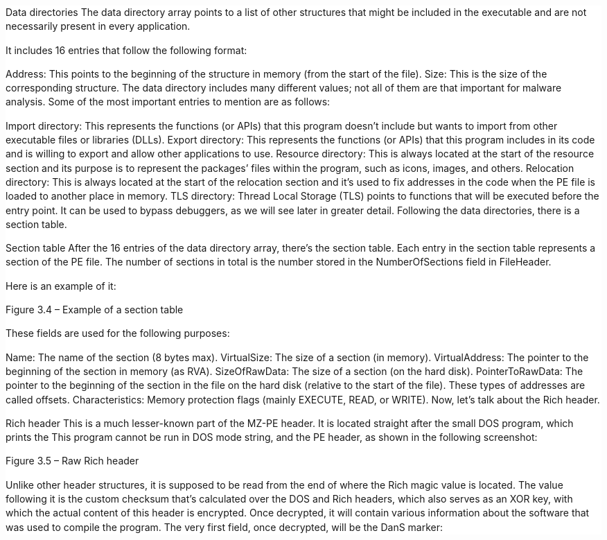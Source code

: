 Data directories
The data directory array points to a list of other structures that might be included in the executable and are not necessarily present in every application.

It includes 16 entries that follow the following format:

Address: This points to the beginning of the structure in memory (from the start of the file).
Size: This is the size of the corresponding structure.
The data directory includes many different values; not all of them are that important for malware analysis. Some of the most important entries to mention are as follows:

Import directory: This represents the functions (or APIs) that this program doesn’t include but wants to import from other executable files or libraries (DLLs).
Export directory: This represents the functions (or APIs) that this program includes in its code and is willing to export and allow other applications to use.
Resource directory: This is always located at the start of the resource section and its purpose is to represent the packages’ files within the program, such as icons, images, and others.
Relocation directory: This is always located at the start of the relocation section and it’s used to fix addresses in the code when the PE file is loaded to another place in memory.
TLS directory: Thread Local Storage (TLS) points to functions that will be executed before the entry point. It can be used to bypass debuggers, as we will see later in greater detail.
Following the data directories, there is a section table.

Section table
After the 16 entries of the data directory array, there’s the section table. Each entry in the section table represents a section of the PE file. The number of sections in total is the number stored in the NumberOfSections field in FileHeader.

Here is an example of it:


Figure 3.4 – Example of a section table

These fields are used for the following purposes:

Name: The name of the section (8 bytes max).
VirtualSize: The size of a section (in memory).
VirtualAddress: The pointer to the beginning of the section in memory (as RVA).
SizeOfRawData: The size of a section (on the hard disk).
PointerToRawData: The pointer to the beginning of the section in the file on the hard disk (relative to the start of the file). These types of addresses are called offsets.
Characteristics: Memory protection flags (mainly EXECUTE, READ, or WRITE).
Now, let’s talk about the Rich header.

Rich header
This is a much lesser-known part of the MZ-PE header. It is located straight after the small DOS program, which prints the This program cannot be run in DOS mode string, and the PE header, as shown in the following screenshot:


Figure 3.5 – Raw Rich header

Unlike other header structures, it is supposed to be read from the end of where the Rich magic value is located. The value following it is the custom checksum that’s calculated over the DOS and Rich headers, which also serves as an XOR key, with which the actual content of this header is encrypted. Once decrypted, it will contain various information about the software that was used to compile the program. The very first field, once decrypted, will be the DanS marker:

